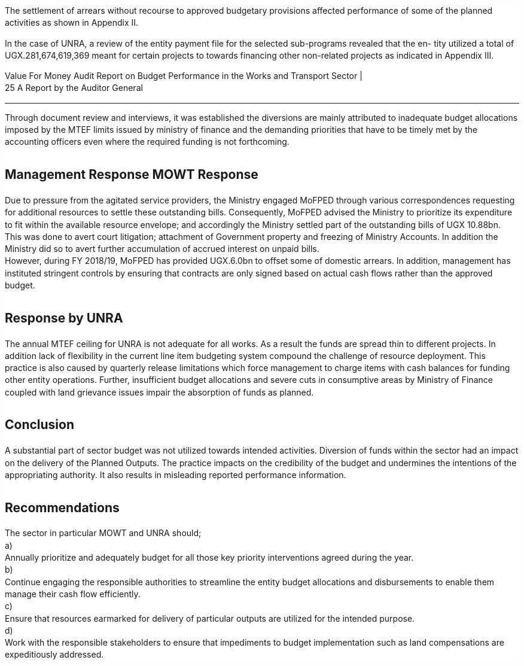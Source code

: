 
The settlement of arrears without recourse to approved budgetary provisions affected performance of some of the planned activities as shown in Appendix II.

In the case of UNRA, a review of the entity payment file for the selected sub-programs revealed that the en- tity utilized a total of UGX.281,674,619,369 meant for certain projects to towards financing other non-related projects as indicated in Appendix III.

Value For Money Audit Report on Budget Performance in the Works and Transport Sector \|  
25 A Report by the Auditor General

---

Through document review and interviews, it was established the diversions are mainly attributed to inadequate budget allocations imposed by the MTEF limits issued by ministry of finance and the demanding priorities that have to be timely met by the accounting officers even where the required funding is not forthcoming.

## Management Response MOWT Response

Due to pressure from the agitated service providers, the Ministry engaged MoFPED through various correspondences requesting for additional resources to settle these outstanding bills. Consequently, MoFPED advised the Ministry to prioritize its expenditure to fit within the available resource envelope; and accordingly the Ministry settled part of the outstanding bills of UGX 10.88bn. This was done to avert court litigation; attachment of Government property and freezing of Ministry Accounts. In addition the Ministry did so to avert further accumulation of accrued interest on unpaid bills.  
However, during FY 2018/19, MoFPED has provided UGX.6.0bn to offset some of domestic arrears. In addition, management has instituted stringent controls by ensuring that contracts are only signed based on actual cash flows rather than the approved budget.

## Response by UNRA

The annual MTEF ceiling for UNRA is not adequate for all works. As a result the funds are spread thin to different projects. In addition lack of flexibility in the current line item budgeting system compound the challenge of resource deployment. This practice is also caused by quarterly release limitations which force management to charge items with cash balances for funding other entity operations. Further, insufficient budget allocations and severe cuts in consumptive areas by Ministry of Finance coupled with land grievance issues impair the absorption of funds as planned.

## Conclusion

A substantial part of sector budget was not utilized towards intended activities. Diversion of funds within the sector had an impact on the delivery of the Planned Outputs. The practice impacts on the credibility of the budget and undermines the intentions of the appropriating authority. It also results in misleading reported performance information.

## Recommendations

The sector in particular MOWT and UNRA should;  
a)  
Annually prioritize and adequately budget for all those key priority interventions agreed during the year.  
b)  
Continue engaging the responsible authorities to streamline the entity budget allocations and disbursements to enable them manage their cash flow efficiently.  
c)  
Ensure that resources earmarked for delivery of particular outputs are utilized for the intended purpose.  
d)  
Work with the responsible stakeholders to ensure that impediments to budget implementation such as land compensations are expeditiously addressed.
